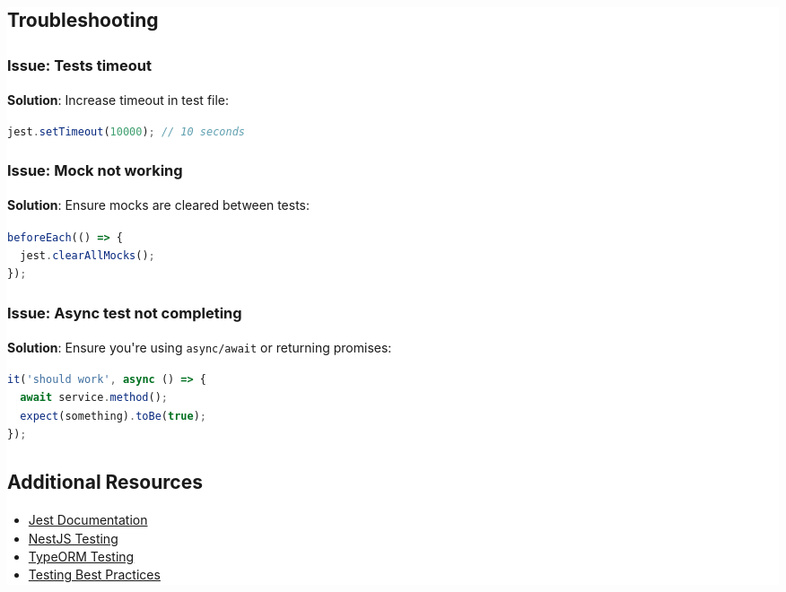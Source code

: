 ## Troubleshooting

### Issue: Tests timeout

**Solution**: Increase timeout in test file:
```typescript
jest.setTimeout(10000); // 10 seconds
```

### Issue: Mock not working

**Solution**: Ensure mocks are cleared between tests:
```typescript
beforeEach(() => {
  jest.clearAllMocks();
});
```

### Issue: Async test not completing

**Solution**: Ensure you're using `async/await` or returning promises:
```typescript
it('should work', async () => {
  await service.method();
  expect(something).toBe(true);
});
```

## Additional Resources

- [Jest Documentation](https://jestjs.io/docs/getting-started)
- [NestJS Testing](https://docs.nestjs.com/fundamentals/testing)
- [TypeORM Testing](https://typeorm.io/#/testing)
- [Testing Best Practices](https://github.com/goldbergyoni/javascript-testing-best-practices)
